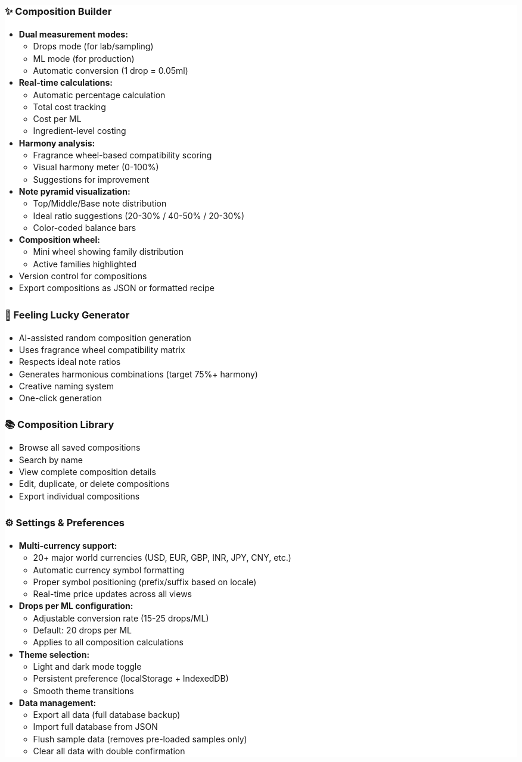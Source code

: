 ### ✨ Composition Builder
- **Dual measurement modes:**
  - Drops mode (for lab/sampling)
  - ML mode (for production)
  - Automatic conversion (1 drop = 0.05ml)
- **Real-time calculations:**
  - Automatic percentage calculation
  - Total cost tracking
  - Cost per ML
  - Ingredient-level costing
- **Harmony analysis:**
  - Fragrance wheel-based compatibility scoring
  - Visual harmony meter (0-100%)
  - Suggestions for improvement
- **Note pyramid visualization:**
  - Top/Middle/Base note distribution
  - Ideal ratio suggestions (20-30% / 40-50% / 20-30%)
  - Color-coded balance bars
- **Composition wheel:**
  - Mini wheel showing family distribution
  - Active families highlighted
- Version control for compositions
- Export compositions as JSON or formatted recipe

### 🎲 Feeling Lucky Generator
- AI-assisted random composition generation
- Uses fragrance wheel compatibility matrix
- Respects ideal note ratios
- Generates harmonious combinations (target 75%+ harmony)
- Creative naming system
- One-click generation

### 📚 Composition Library
- Browse all saved compositions
- Search by name
- View complete composition details
- Edit, duplicate, or delete compositions
- Export individual compositions

### ⚙️ Settings & Preferences
- **Multi-currency support:**
  - 20+ major world currencies (USD, EUR, GBP, INR, JPY, CNY, etc.)
  - Automatic currency symbol formatting
  - Proper symbol positioning (prefix/suffix based on locale)
  - Real-time price updates across all views
- **Drops per ML configuration:**
  - Adjustable conversion rate (15-25 drops/ML)
  - Default: 20 drops per ML
  - Applies to all composition calculations
- **Theme selection:**
  - Light and dark mode toggle
  - Persistent preference (localStorage + IndexedDB)
  - Smooth theme transitions
- **Data management:**
  - Export all data (full database backup)
  - Import full database from JSON
  - Flush sample data (removes pre-loaded samples only)
  - Clear all data with double confirmation
